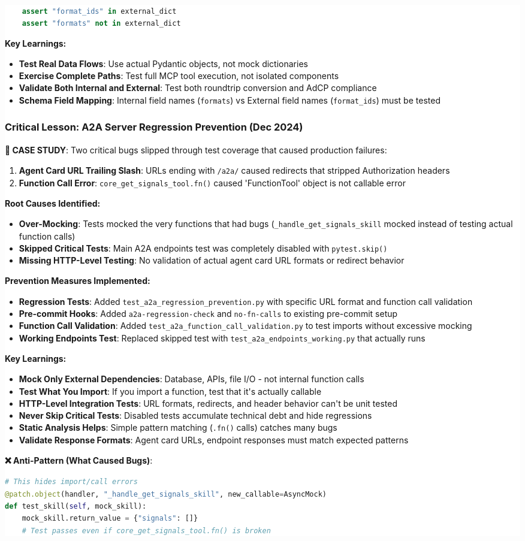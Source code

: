 ```python
    assert "format_ids" in external_dict
    assert "formats" not in external_dict
```

**Key Learnings:**
- **Test Real Data Flows**: Use actual Pydantic objects, not mock dictionaries
- **Exercise Complete Paths**: Test full MCP tool execution, not isolated components
- **Validate Both Internal and External**: Test both roundtrip conversion and AdCP compliance
- **Schema Field Mapping**: Internal field names (`formats`) vs External field names (`format_ids`) must be tested

### Critical Lesson: A2A Server Regression Prevention (Dec 2024)

**🚨 CASE STUDY**: Two critical bugs slipped through test coverage that caused production failures:

1. **Agent Card URL Trailing Slash**: URLs ending with `/a2a/` caused redirects that stripped Authorization headers
2. **Function Call Error**: `core_get_signals_tool.fn()` caused 'FunctionTool' object is not callable error

**Root Causes Identified:**
- **Over-Mocking**: Tests mocked the very functions that had bugs (`_handle_get_signals_skill` mocked instead of testing actual function calls)
- **Skipped Critical Tests**: Main A2A endpoints test was completely disabled with `pytest.skip()`
- **Missing HTTP-Level Testing**: No validation of actual agent card URL formats or redirect behavior

**Prevention Measures Implemented:**
- **Regression Tests**: Added `test_a2a_regression_prevention.py` with specific URL format and function call validation
- **Pre-commit Hooks**: Added `a2a-regression-check` and `no-fn-calls` to existing pre-commit setup
- **Function Call Validation**: Added `test_a2a_function_call_validation.py` to test imports without excessive mocking
- **Working Endpoints Test**: Replaced skipped test with `test_a2a_endpoints_working.py` that actually runs

**Key Learnings:**
- **Mock Only External Dependencies**: Database, APIs, file I/O - not internal function calls
- **Test What You Import**: If you import a function, test that it's actually callable
- **HTTP-Level Integration Tests**: URL formats, redirects, and header behavior can't be unit tested
- **Never Skip Critical Tests**: Disabled tests accumulate technical debt and hide regressions
- **Static Analysis Helps**: Simple pattern matching (`.fn()` calls) catches many bugs
- **Validate Response Formats**: Agent card URLs, endpoint responses must match expected patterns

**❌ Anti-Pattern (What Caused Bugs)**:
```python
# This hides import/call errors
@patch.object(handler, "_handle_get_signals_skill", new_callable=AsyncMock)
def test_skill(self, mock_skill):
    mock_skill.return_value = {"signals": []}
    # Test passes even if core_get_signals_tool.fn() is broken
```
